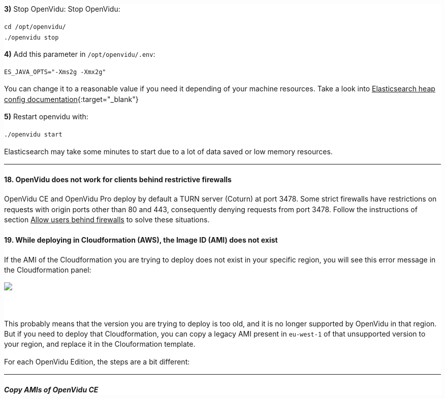 **3)**  Stop OpenVidu:
Stop OpenVidu:
```console
cd /opt/openvidu/
./openvidu stop
```

**4)** Add this parameter in `/opt/openvidu/.env`:

```console
ES_JAVA_OPTS="-Xms2g -Xmx2g"
```

You can change it to a reasonable value if you need it depending of your machine resources.
Take a look into [Elasticsearch heap config documentation](https://www.elastic.co/guide/en/elasticsearch/reference/current/important-settings.html#heap-size-settings){:target="_blank"}

**5)** Restart openvidu with:
```console
./openvidu start
```

Elasticsearch may take some minutes to start due to a lot of data saved or low memory resources.

---

#### 18. OpenVidu does not work for clients behind restrictive firewalls

OpenVidu CE and OpenVidu Pro deploy by default a TURN server (Coturn) at port 3478. Some strict firewalls have restrictions on requests with origin ports other than 80 and 443, consequently denying requests from port 3478. Follow the instructions of section [Allow users behind firewalls](deployment/allow-users-behind-firewalls/) to solve these situations.

#### 19. While deploying in Cloudformation (AWS), the Image ID (AMI) does not exist

If the AMI of the Cloudformation you are trying to deploy does not exist in your specific region, you will see this error message in the Cloudformation panel:

<div class="row" style="margin-bottom: 50px">
  <div class="col-md-12 col-sm-12 col-xs-12" >
    <img class="img-responsive img-more-info" src="img/docs/troubleshooting/ami_id_not_found.png">
  </div>
</div>

This probably means that the version you are trying to deploy is too old, and it is no longer supported by OpenVidu in that region. But if you need to deploy that Cloudformation, you can copy a legacy AMI present in `eu-west-1` of that unsupported version to your region, and replace it in the Clouformation template.

For each OpenVidu Edition, the steps are a bit different:

---

##### Copy AMIs of OpenVidu CE

